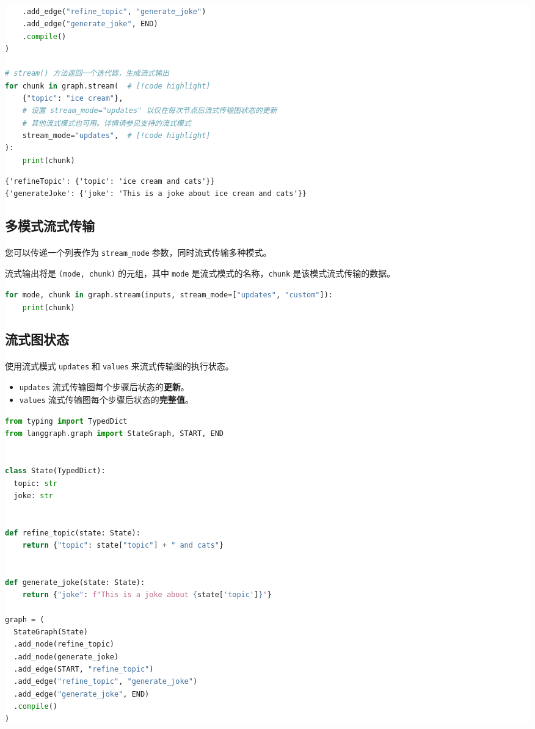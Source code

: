   ```python  theme={null}
      .add_edge("refine_topic", "generate_joke")
      .add_edge("generate_joke", END)
      .compile()
  )

  # stream() 方法返回一个迭代器，生成流式输出
  for chunk in graph.stream(  # [!code highlight]
      {"topic": "ice cream"},
      # 设置 stream_mode="updates" 以仅在每次节点后流式传输图状态的更新
      # 其他流式模式也可用。详情请参见支持的流式模式
      stream_mode="updates",  # [!code highlight]
  ):
      print(chunk)
  ```

  ```output  theme={null}
  {'refineTopic': {'topic': 'ice cream and cats'}}
  {'generateJoke': {'joke': 'This is a joke about ice cream and cats'}}
  ```
</Accordion>

## 多模式流式传输

您可以传递一个列表作为 `stream_mode` 参数，同时流式传输多种模式。

流式输出将是 `(mode, chunk)` 的元组，其中 `mode` 是流式模式的名称，`chunk` 是该模式流式传输的数据。

```python  theme={null}
for mode, chunk in graph.stream(inputs, stream_mode=["updates", "custom"]):
    print(chunk)
```

## 流式图状态

使用流式模式 `updates` 和 `values` 来流式传输图的执行状态。

* `updates` 流式传输图每个步骤后状态的**更新**。
* `values` 流式传输图每个步骤后状态的**完整值**。

```python  theme={null}
from typing import TypedDict
from langgraph.graph import StateGraph, START, END


class State(TypedDict):
  topic: str
  joke: str


def refine_topic(state: State):
    return {"topic": state["topic"] + " and cats"}


def generate_joke(state: State):
    return {"joke": f"This is a joke about {state['topic']}"}

graph = (
  StateGraph(State)
  .add_node(refine_topic)
  .add_node(generate_joke)
  .add_edge(START, "refine_topic")
  .add_edge("refine_topic", "generate_joke")
  .add_edge("generate_joke", END)
  .compile()
)
```